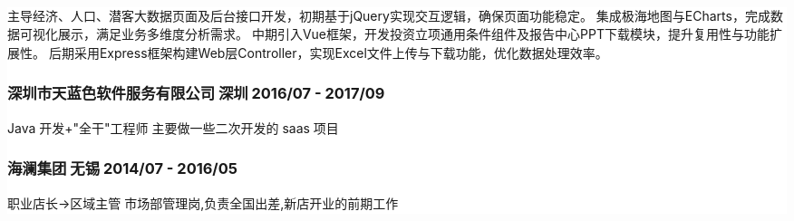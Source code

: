 主导经济、人口、潜客大数据页面及后台接口开发，初期基于jQuery实现交互逻辑，确保页面功能稳定。
集成极海地图与ECharts，完成数据可视化展示，满足业务多维度分析需求。
中期引入Vue框架，开发投资立项通用条件组件及报告中心PPT下载模块，提升复用性与功能扩展性。
后期采用Express框架构建Web层Controller，实现Excel文件上传与下载功能，优化数据处理效率。

### 深圳市天蓝色软件服务有限公司 深圳 2016/07 - 2017/09
Java 开发+"全干"工程师 主要做一些二次开发的 saas 项目

### 海澜集团 无锡 2014/07 - 2016/05
职业店长->区域主管
市场部管理岗,负责全国出差,新店开业的前期工作